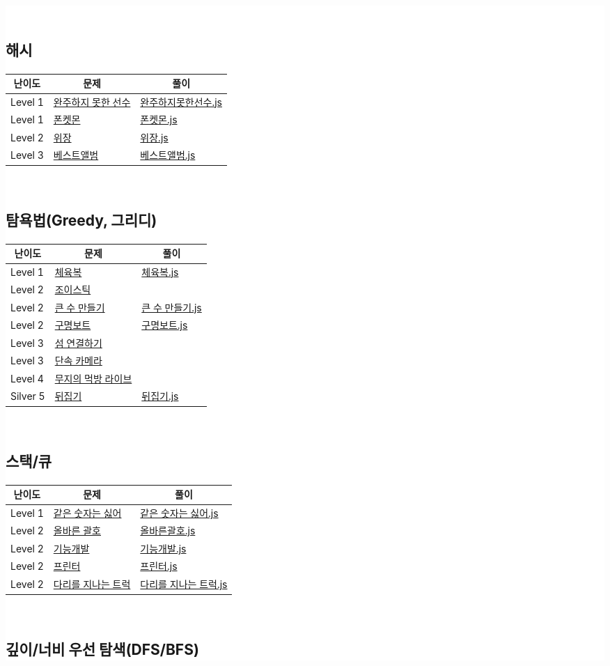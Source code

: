 <br>

## 해시

| 난이도  | 문제                                                                                  | 풀이                                                               |
| ------- | ------------------------------------------------------------------------------------- | ------------------------------------------------------------------ |
| Level 1 | [완주하지 못한 선수](https://school.programmers.co.kr/learn/courses/30/lessons/42576) | [완주하지못한선수.js](/javascript/programmers/완주하지못한선수.js) |
| Level 1 | [폰켓몬](https://school.programmers.co.kr/learn/courses/30/lessons/1845)              | [폰켓몬.js](/javascript/programmers/폰켓몬.js)                     |
| Level 2 | [위장](https://school.programmers.co.kr/learn/courses/30/lessons/42578)               | [위장.js](/javascript/programmers/위장.js)                         |
| Level 3 | [베스트앨범](https://school.programmers.co.kr/learn/courses/30/lessons/42579)         | [베스트앨범.js](/javascript/programmers/베스트앨범.js)             |

<br>

## 탐욕법(Greedy, 그리디)

| 난이도   | 문제                                                                                  | 풀이                                                     |
| -------- | ------------------------------------------------------------------------------------- | -------------------------------------------------------- |
| Level 1  | [체육복](https://school.programmers.co.kr/learn/courses/30/lessons/42862)             | [체육복.js](/javascript/programmers/체육복.js)           |
| Level 2  | [조이스틱](https://school.programmers.co.kr/learn/courses/30/lessons/42860)           |                                                          |
| Level 2  | [큰 수 만들기](https://school.programmers.co.kr/learn/courses/30/lessons/42883)       | [큰 수 만들기.js](/javascript/programmers/큰수만들기.js) |
| Level 2  | [구명보트](https://school.programmers.co.kr/learn/courses/30/lessons/42885)           | [구명보트.js](/javascript/programmers/구명보트.js)       |
| Level 3  | [섬 연결하기](https://school.programmers.co.kr/learn/courses/30/lessons/42861)        |                                                          |
| Level 3  | [단속 카메라](https://school.programmers.co.kr/learn/courses/30/lessons/42884)        |                                                          |
| Level 4  | [무지의 먹방 라이브](https://school.programmers.co.kr/learn/courses/30/lessons/42891) |                                                          |
| Silver 5 | [뒤집기](https://www.acmicpc.net/problem/1439)                                        | [뒤집기.js](/javascript/baekjoon/뒤집기.js)              |

<br>

## 스택/큐

| 난이도  | 문제                                                                                  | 풀이                                                                 |
| ------- | ------------------------------------------------------------------------------------- | -------------------------------------------------------------------- |
| Level 1 | [같은 숫자는 싫어](https://school.programmers.co.kr/learn/courses/30/lessons/12906)   | [같은 숫자는 싫어.js](/javascript/programmers/같은숫자는싫어.js)     |
| Level 2 | [올바른 괄호](https://school.programmers.co.kr/learn/courses/30/lessons/12909)        | [올바른괄호.js](/javascript/programmers/올바른괄호.js)               |
| Level 2 | [기능개발](https://school.programmers.co.kr/learn/courses/30/lessons/42586)           | [기능개발.js](/javascript/programmers/기능개발.js)                   |
| Level 2 | [프린터](https://school.programmers.co.kr/learn/courses/30/lessons/42587)             | [프린터.js](/javascript/programmers/프린터.js)                       |
| Level 2 | [다리를 지나는 트럭](https://school.programmers.co.kr/learn/courses/30/lessons/42583) | [다리를 지나는 트럭.js](/javascript/programmers/다리를지나는트럭.js) |

<br>

## 깊이/너비 우선 탐색(DFS/BFS)
